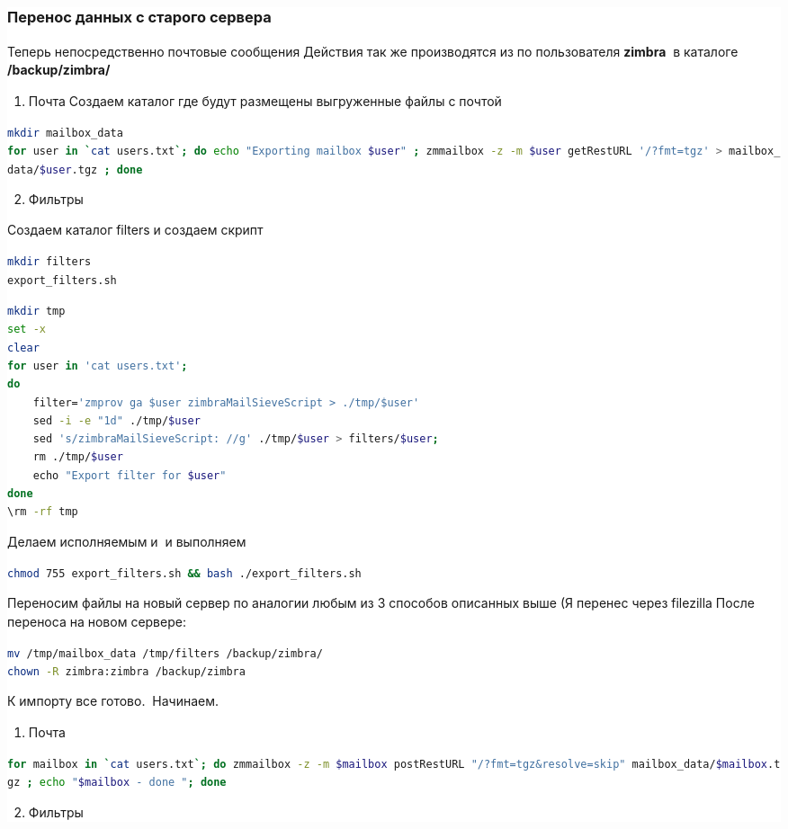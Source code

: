### Перенос данных с старого сервера

Теперь непосредственно почтовые сообщения
Действия так же производятся из по пользователя **zimbra**  в каталоге **/backup/zimbra/**

1.  Почта
Создаем каталог где будут размещены выгруженные файлы с почтой
```bash
mkdir mailbox_data
for user in `cat users.txt`; do echo "Exporting mailbox $user" ; zmmailbox -z -m $user getRestURL '/?fmt=tgz' > mailbox_data/$user.tgz ; done
```

2. Фильтры

Создаем каталог filters и создаем скрипт
```bash
mkdir filters
export_filters.sh
```

```bash
mkdir tmp
set -x
clear
for user in 'cat users.txt'; 
do
    filter='zmprov ga $user zimbraMailSieveScript > ./tmp/$user'
    sed -i -e "1d" ./tmp/$user
    sed 's/zimbraMailSieveScript: //g' ./tmp/$user > filters/$user;
    rm ./tmp/$user
    echo "Export filter for $user"
done
\rm -rf tmp
```

Делаем исполняемым и  и выполняем
```bash
chmod 755 export_filters.sh && bash ./export_filters.sh
```
Переносим файлы на новый сервер по аналогии любым из 3 способов описанных выше (Я перенес через filezilla
После переноса на новом сервере:
```bash
mv /tmp/mailbox_data /tmp/filters /backup/zimbra/
chown -R zimbra:zimbra /backup/zimbra
```

К импорту все готово.  Начинаем.

1.  Почта
```bash
for mailbox in `cat users.txt`; do zmmailbox -z -m $mailbox postRestURL "/?fmt=tgz&resolve=skip" mailbox_data/$mailbox.tgz ; echo "$mailbox - done "; done
```
2. Фильтры
